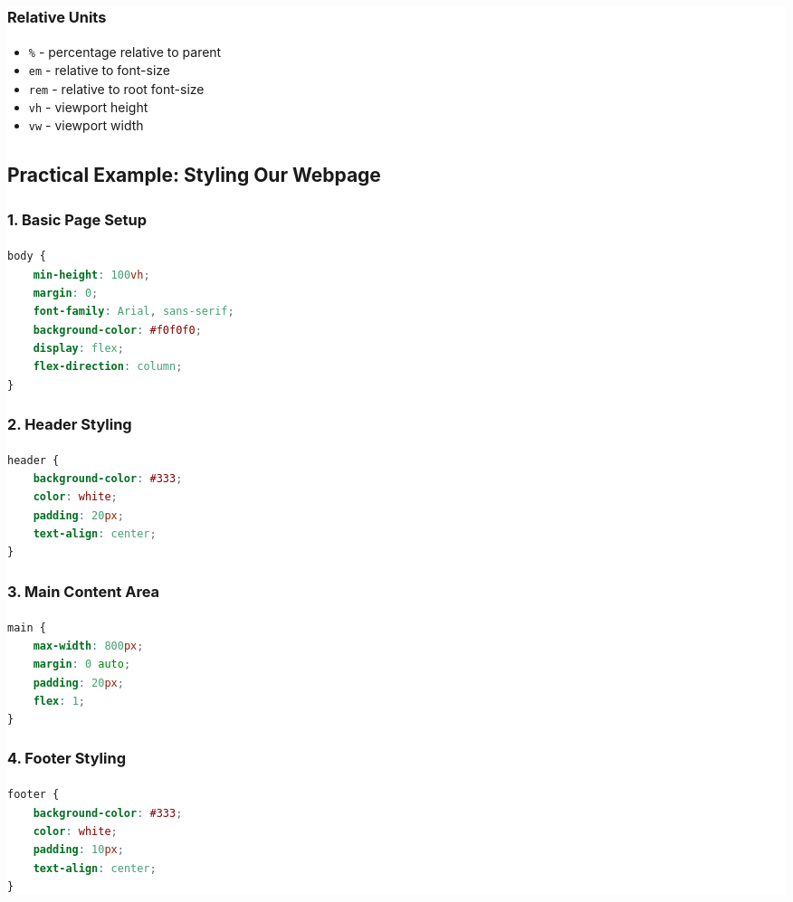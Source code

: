 ### Relative Units
- `%` - percentage relative to parent
- `em` - relative to font-size
- `rem` - relative to root font-size
- `vh` - viewport height
- `vw` - viewport width

## Practical Example: Styling Our Webpage

### 1. Basic Page Setup
```css
body {
    min-height: 100vh;
    margin: 0;
    font-family: Arial, sans-serif;
    background-color: #f0f0f0;
    display: flex;
    flex-direction: column;
}
```

### 2. Header Styling
```css
header {
    background-color: #333;
    color: white;
    padding: 20px;
    text-align: center;
}
```

### 3. Main Content Area
```css
main {
    max-width: 800px;
    margin: 0 auto;
    padding: 20px;
    flex: 1;
}
```

### 4. Footer Styling
```css
footer {
    background-color: #333;
    color: white;
    padding: 10px;
    text-align: center;
}
```
